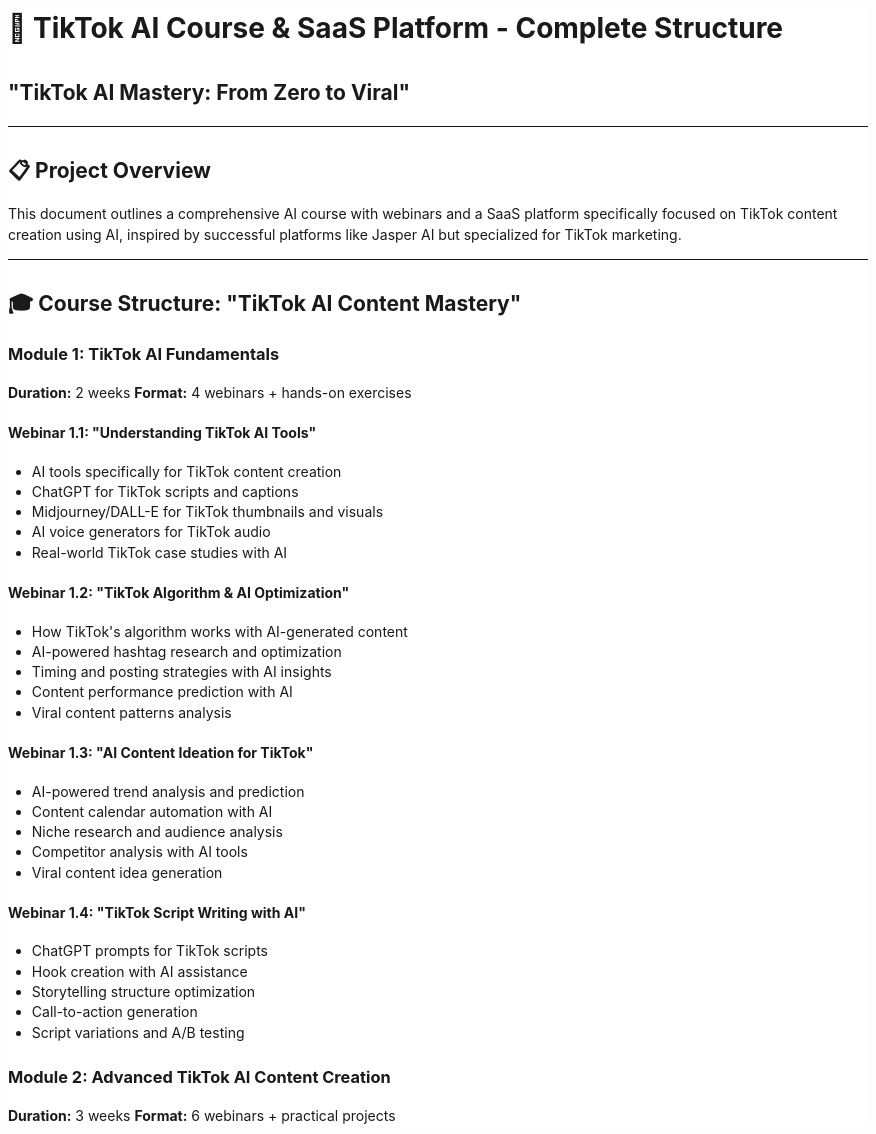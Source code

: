 # 🚀 TikTok AI Course & SaaS Platform - Complete Structure
## "TikTok AI Mastery: From Zero to Viral"

---

## 📋 Project Overview

This document outlines a comprehensive AI course with webinars and a SaaS platform specifically focused on TikTok content creation using AI, inspired by successful platforms like Jasper AI but specialized for TikTok marketing.

---

## 🎓 Course Structure: "TikTok AI Content Mastery"

### **Module 1: TikTok AI Fundamentals**
**Duration:** 2 weeks
**Format:** 4 webinars + hands-on exercises

#### Webinar 1.1: "Understanding TikTok AI Tools"
- AI tools specifically for TikTok content creation
- ChatGPT for TikTok scripts and captions
- Midjourney/DALL-E for TikTok thumbnails and visuals
- AI voice generators for TikTok audio
- Real-world TikTok case studies with AI

#### Webinar 1.2: "TikTok Algorithm & AI Optimization"
- How TikTok's algorithm works with AI-generated content
- AI-powered hashtag research and optimization
- Timing and posting strategies with AI insights
- Content performance prediction with AI
- Viral content patterns analysis

#### Webinar 1.3: "AI Content Ideation for TikTok"
- AI-powered trend analysis and prediction
- Content calendar automation with AI
- Niche research and audience analysis
- Competitor analysis with AI tools
- Viral content idea generation

#### Webinar 1.4: "TikTok Script Writing with AI"
- ChatGPT prompts for TikTok scripts
- Hook creation with AI assistance
- Storytelling structure optimization
- Call-to-action generation
- Script variations and A/B testing

### **Module 2: Advanced TikTok AI Content Creation**
**Duration:** 3 weeks
**Format:** 6 webinars + practical projects
